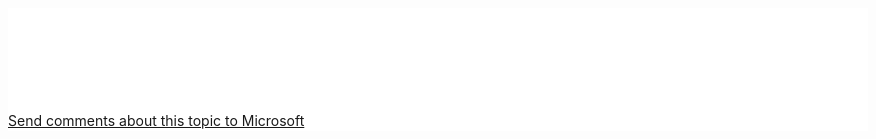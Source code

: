  

 

 

[Send comments about this topic to Microsoft](mailto:wsddocfb@microsoft.com?subject=Documentation%20feedback%20%5Bp_adk_online\p_adk_online%5D:%20Hard%20Drives%20and%20Partitions%20%20RELEASE:%20%284/11/2016%29&body=%0A%0APRIVACY%20STATEMENT%0A%0AWe%20use%20your%20feedback%20to%20improve%20the%20documentation.%20We%20don't%20use%20your%20email%20address%20for%20any%20other%20purpose,%20and%20we'll%20remove%20your%20email%20address%20from%20our%20system%20after%20the%20issue%20that%20you're%20reporting%20is%20fixed.%20While%20we're%20working%20to%20fix%20this%20issue,%20we%20might%20send%20you%20an%20email%20message%20to%20ask%20for%20more%20info.%20Later,%20we%20might%20also%20send%20you%20an%20email%20message%20to%20let%20you%20know%20that%20we've%20addressed%20your%20feedback.%0A%0AFor%20more%20info%20about%20Microsoft's%20privacy%20policy,%20see%20http://privacy.microsoft.com/default.aspx. "Send comments about this topic to Microsoft")




